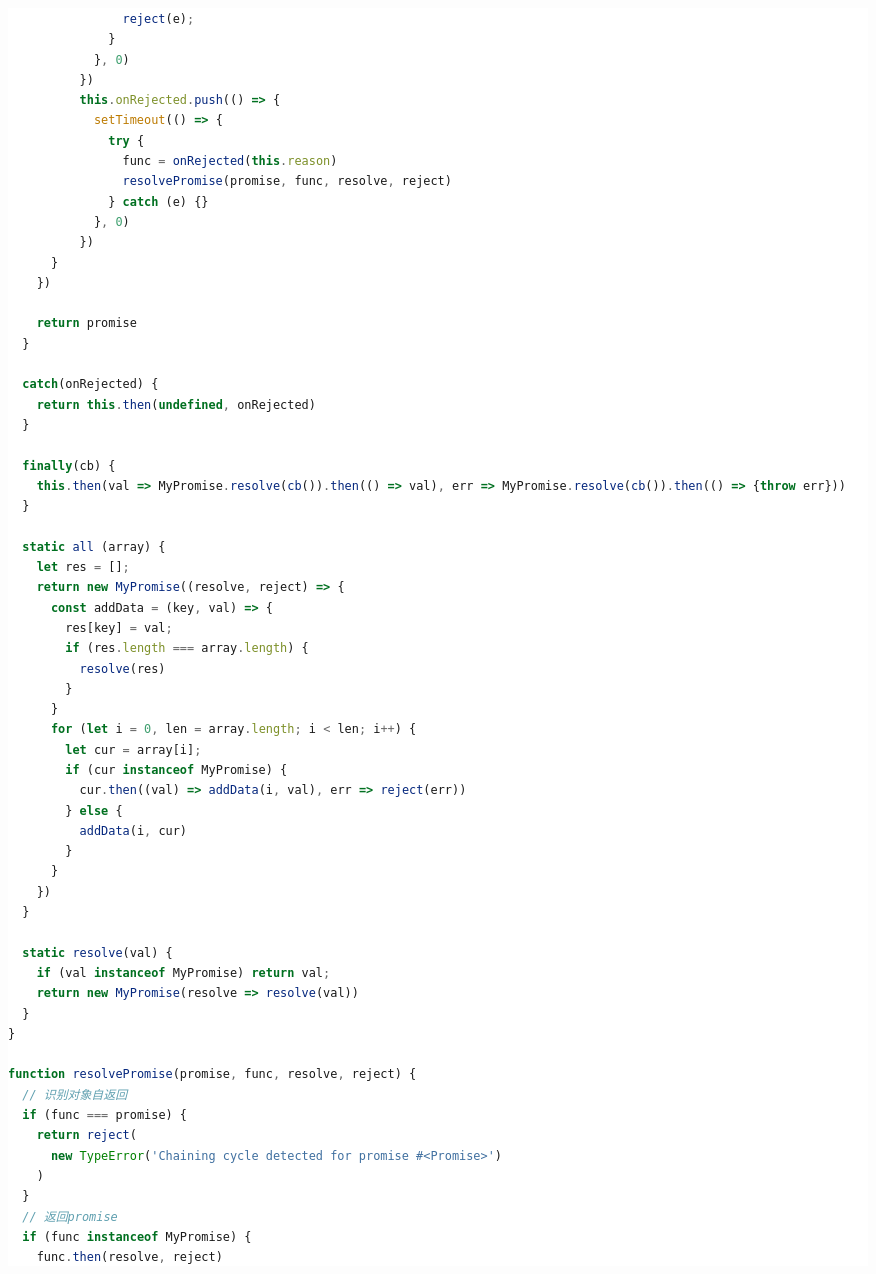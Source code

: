 ```js
                reject(e);
              }
            }, 0)
          })
          this.onRejected.push(() => {
            setTimeout(() => {
              try {
                func = onRejected(this.reason)
                resolvePromise(promise, func, resolve, reject)
              } catch (e) {}
            }, 0)
          })
      }
    })

    return promise
  }

  catch(onRejected) {
    return this.then(undefined, onRejected)
  }

  finally(cb) {
    this.then(val => MyPromise.resolve(cb()).then(() => val), err => MyPromise.resolve(cb()).then(() => {throw err}))
  }

  static all (array) {
    let res = [];
    return new MyPromise((resolve, reject) => {
      const addData = (key, val) => {
        res[key] = val;
        if (res.length === array.length) {
          resolve(res)
        }
      }
      for (let i = 0, len = array.length; i < len; i++) {
        let cur = array[i];
        if (cur instanceof MyPromise) {
          cur.then((val) => addData(i, val), err => reject(err))
        } else {
          addData(i, cur)
        }
      }
    })
  } 
  
  static resolve(val) {
    if (val instanceof MyPromise) return val;
    return new MyPromise(resolve => resolve(val))
  }
}

function resolvePromise(promise, func, resolve, reject) {
  // 识别对象自返回
  if (func === promise) {
    return reject(
      new TypeError('Chaining cycle detected for promise #<Promise>')
    )
  }
  // 返回promise
  if (func instanceof MyPromise) {
    func.then(resolve, reject)
```